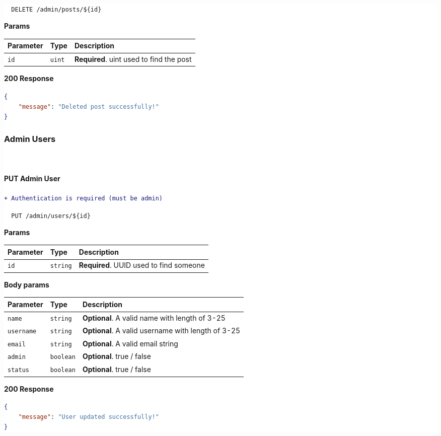 ```http
  DELETE /admin/posts/${id}
```

**Params**

| Parameter | Type   | Description                              |
| :-------- | :----- | :--------------------------------------- |
| `id`      | `uint` | **Required**. uint used to find the post |

**200 Response**

```json
{
	"message": "Deleted post successfully!"
}
```

### Admin Users

<br/>

#### **PUT** Admin User

```diff
+ Authentication is required (must be admin)
```

```http
  PUT /admin/users/${id}
```

**Params**

| Parameter | Type     | Description                             |
| :-------- | :------- | :-------------------------------------- |
| `id`      | `string` | **Required**. UUID used to find someone |

**Body params**

| Parameter  | Type      | Description                                        |
| :--------- | :-------- | :------------------------------------------------- |
| `name`     | `string`  | **Optional**. A valid name with length of 3-25     |
| `username` | `string`  | **Optional**. A valid username with length of 3-25 |
| `email`    | `string`  | **Optional**. A valid email string                 |
| `admin`    | `boolean` | **Optional**. true / false                         |
| `status`   | `boolean` | **Optional**. true / false                         |

**200 Response**

```json
{
	"message": "User updated successfully!"
}
```
